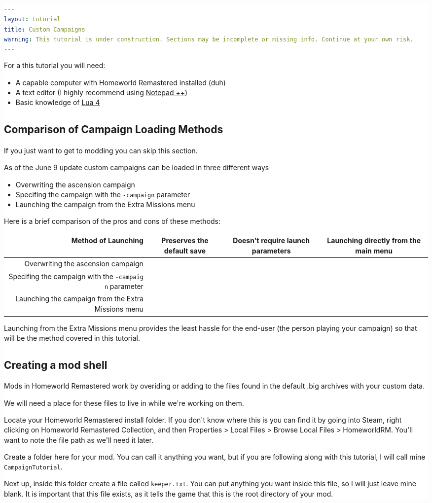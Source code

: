 ```yaml
---
layout: tutorial
title: Custom Campaigns
warning: This tutorial is under construction. Sections may be incomplete or missing info. Continue at your own risk.
---
```


For a this tutorial you will need:

* A capable computer with Homeworld Remastered installed (duh)
* A text editor (I highly recommend using [Notepad ++](https://notepad-plus-plus.org/))
* Basic knowledge of [Lua 4](http://www.lua.org/manual/4.0/) 

## Comparison of Campaign Loading Methods

If you just want to get to modding you can skip this section.

As of the June 9 update custom campaigns can be loaded in three different ways

* Overwriting the ascension campaign
* Specifing the campaign with the `-campaign` parameter
* Launching the campaign from the Extra Missions menu

Here is a brief comparison of the pros and cons of these methods:

Method of Launching | Preserves the default save | Doesn't require launch parameters | Launching directly from the main menu
-:|:-:|:-:|:-:
Overwriting the ascension campaign | <i class="fa fa-times fa-2x"></i> | <i class="fa fa-check fa-2x"></i> | <i class="fa fa-check fa-2x"></i>
Specifing the campaign with the `-campaign` parameter | <i class="fa fa-check fa-2x"></i> | <i class="fa fa-times fa-2x"></i> | <i class="fa fa-check fa-2x"></i>
Launching the campaign from the Extra Missions menu | <i class="fa fa-check fa-2x"></i> | <i class="fa fa-check fa-2x"></i> | <i class="fa fa-times fa-2x"></i>

Launching from the Extra Missions menu provides the least hassle for the end-user (the person playing your campaign) so that will be the method covered in this tutorial.

## Creating a mod shell

Mods in Homeworld Remastered work by overiding or adding to the files found in the default .big archives with your custom data.

We will need a place for these files to live in while we're working on them.

Locate your Homeworld Remastered install folder. If you don't know where this is you can find it by going into Steam, right clicking on Homeworld Remastered Collection, and then Properties > Local Files > Browse Local Files > HomeworldRM. You'll want to note the file path as we'll need it later. 

Create a folder here for your mod. You can call it anything you want, but if you are following along with this tutorial, I will call mine `CampaignTutorial`.

Next up, inside this folder create a file called `keeper.txt`. You can put anything you want inside this file, so I will just leave mine blank. It is important that this file exists, as it tells the game that this is the root directory of your mod.
